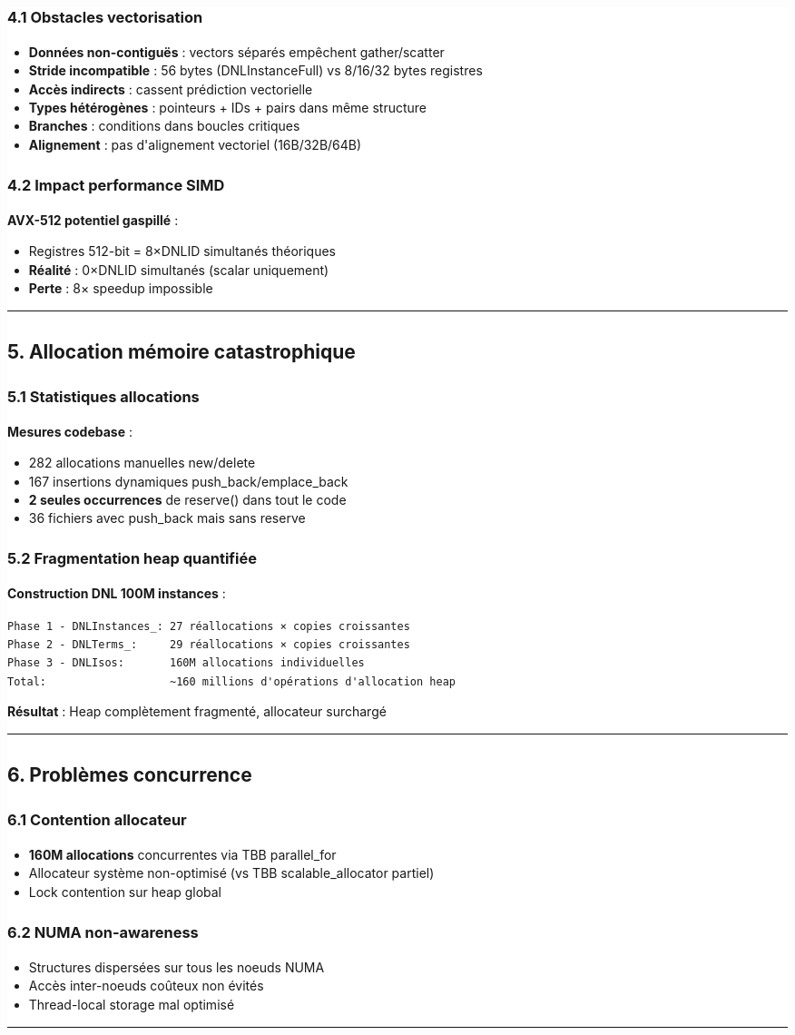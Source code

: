 ### 4.1 Obstacles vectorisation
- **Données non-contiguës** : vectors séparés empêchent gather/scatter
- **Stride incompatible** : 56 bytes (DNLInstanceFull) vs 8/16/32 bytes registres
- **Accès indirects** : cassent prédiction vectorielle
- **Types hétérogènes** : pointeurs + IDs + pairs dans même structure
- **Branches** : conditions dans boucles critiques
- **Alignement** : pas d'alignement vectoriel (16B/32B/64B)

### 4.2 Impact performance SIMD
**AVX-512 potentiel gaspillé** :
- Registres 512-bit = 8×DNLID simultanés théoriques
- **Réalité** : 0×DNLID simultanés (scalar uniquement)
- **Perte** : 8× speedup impossible

---

## 5. Allocation mémoire catastrophique

### 5.1 Statistiques allocations
**Mesures codebase** :
- 282 allocations manuelles new/delete
- 167 insertions dynamiques push_back/emplace_back  
- **2 seules occurrences** de reserve() dans tout le code
- 36 fichiers avec push_back mais sans reserve

### 5.2 Fragmentation heap quantifiée
**Construction DNL 100M instances** :
```
Phase 1 - DNLInstances_: 27 réallocations × copies croissantes
Phase 2 - DNLTerms_:     29 réallocations × copies croissantes  
Phase 3 - DNLIsos:       160M allocations individuelles
Total:                   ~160 millions d'opérations d'allocation heap
```

**Résultat** : Heap complètement fragmenté, allocateur surchargé

---

## 6. Problèmes concurrence

### 6.1 Contention allocateur
- **160M allocations** concurrentes via TBB parallel_for
- Allocateur système non-optimisé (vs TBB scalable_allocator partiel)
- Lock contention sur heap global

### 6.2 NUMA non-awareness  
- Structures dispersées sur tous les noeuds NUMA
- Accès inter-noeuds coûteux non évités
- Thread-local storage mal optimisé

---